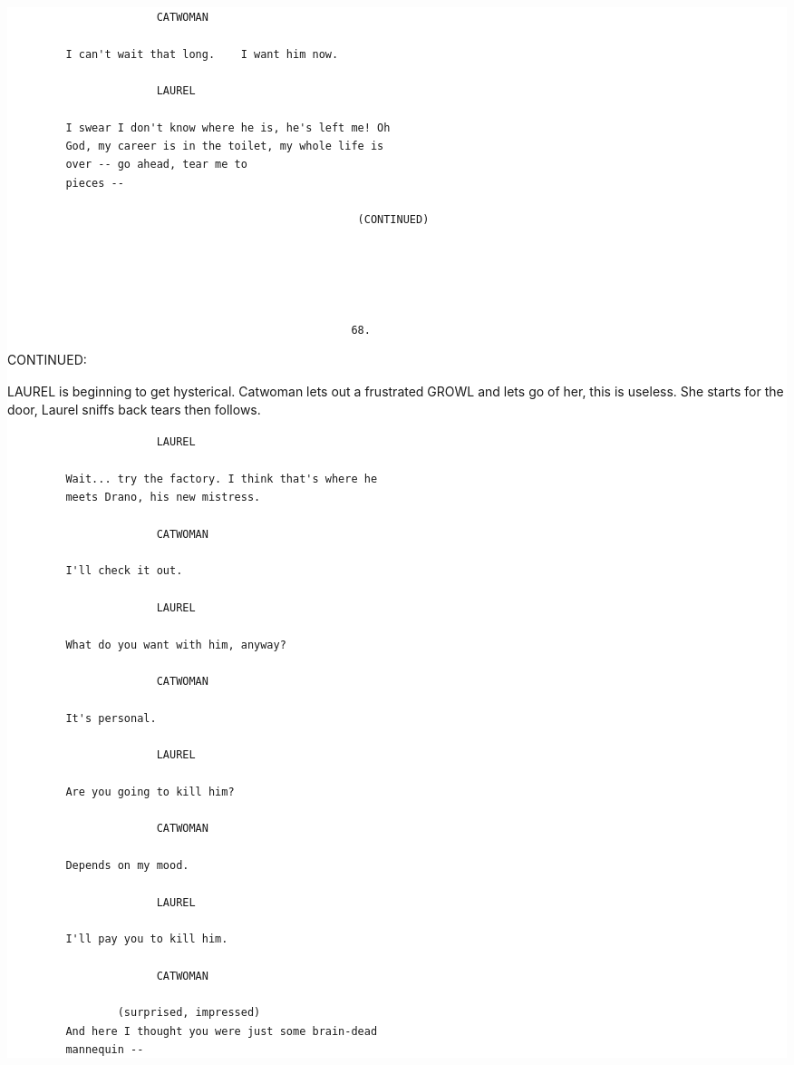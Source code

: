 


                           CATWOMAN

             I can't wait that long.    I want him now.

                           LAUREL

             I swear I don't know where he is, he's left me! Oh
             God, my career is in the toilet, my whole life is
             over -- go ahead, tear me to
             pieces --

                                                          (CONTINUED)





                                                         68.





CONTINUED:

LAUREL is beginning to get hysterical. Catwoman lets out a
frustrated GROWL and lets go of her, this is useless. She
starts for the door, Laurel sniffs back tears then follows.

                           LAUREL

             Wait... try the factory. I think that's where he
             meets Drano, his new mistress.

                           CATWOMAN

             I'll check it out.

                           LAUREL

             What do you want with him, anyway?

                           CATWOMAN

             It's personal.

                           LAUREL

             Are you going to kill him?

                           CATWOMAN

             Depends on my mood.

                           LAUREL

             I'll pay you to kill him.

                           CATWOMAN

                     (surprised, impressed)
             And here I thought you were just some brain-dead
             mannequin --
